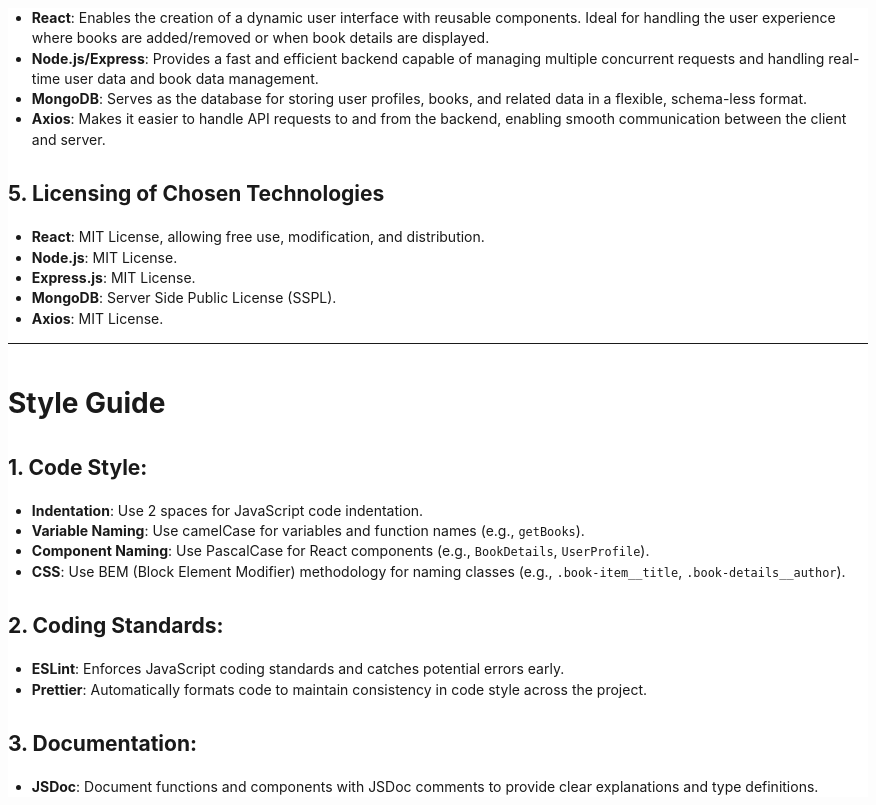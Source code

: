 - **React**: Enables the creation of a dynamic user interface with reusable components. Ideal for handling the user experience where books are added/removed or when book details are displayed.
- **Node.js/Express**: Provides a fast and efficient backend capable of managing multiple concurrent requests and handling real-time user data and book data management.
- **MongoDB**: Serves as the database for storing user profiles, books, and related data in a flexible, schema-less format.
- **Axios**: Makes it easier to handle API requests to and from the backend, enabling smooth communication between the client and server.

## 5. **Licensing of Chosen Technologies**

- **React**: MIT License, allowing free use, modification, and distribution.
- **Node.js**: MIT License.
- **Express.js**: MIT License.
- **MongoDB**: Server Side Public License (SSPL).
- **Axios**: MIT License.

---

# Style Guide

## 1. **Code Style**:

- **Indentation**: Use 2 spaces for JavaScript code indentation.
- **Variable Naming**: Use camelCase for variables and function names (e.g., `getBooks`).
- **Component Naming**: Use PascalCase for React components (e.g., `BookDetails`, `UserProfile`).
- **CSS**: Use BEM (Block Element Modifier) methodology for naming classes (e.g., `.book-item__title`, `.book-details__author`).

## 2. **Coding Standards**:
- **ESLint**: Enforces JavaScript coding standards and catches potential errors early.
- **Prettier**: Automatically formats code to maintain consistency in code style across the project.
  
## 3. **Documentation**:
- **JSDoc**: Document functions and components with JSDoc comments to provide clear explanations and type definitions.